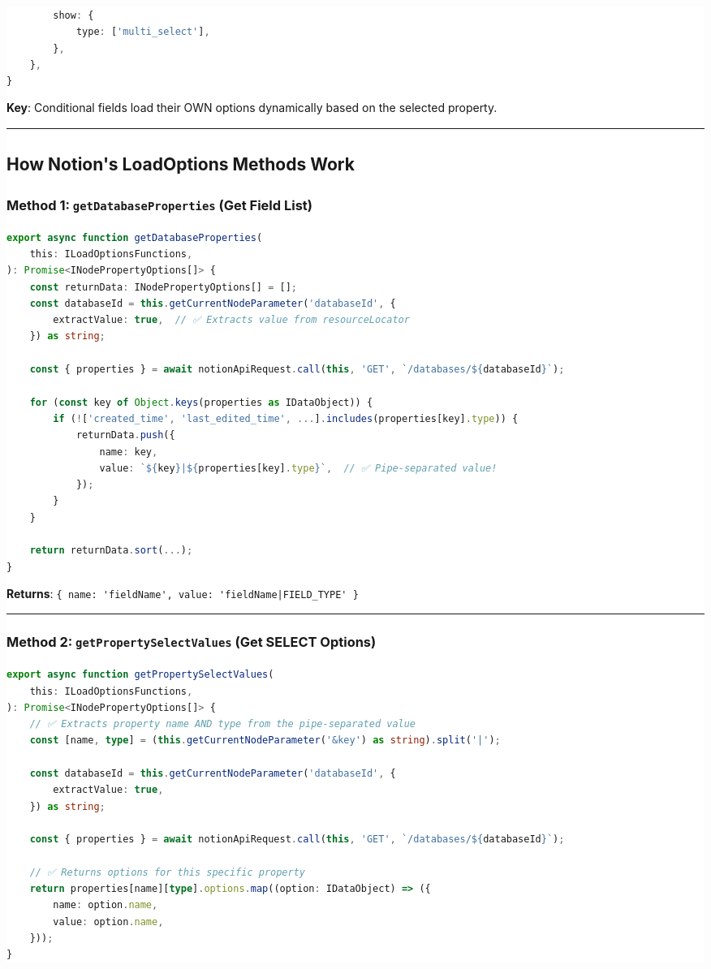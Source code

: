```typescript
        show: {
            type: ['multi_select'],
        },
    },
}
```

**Key**: Conditional fields load their OWN options dynamically based on the selected property.

---

## How Notion's LoadOptions Methods Work

### Method 1: `getDatabaseProperties` (Get Field List)
```typescript
export async function getDatabaseProperties(
    this: ILoadOptionsFunctions,
): Promise<INodePropertyOptions[]> {
    const returnData: INodePropertyOptions[] = [];
    const databaseId = this.getCurrentNodeParameter('databaseId', {
        extractValue: true,  // ✅ Extracts value from resourceLocator
    }) as string;
    
    const { properties } = await notionApiRequest.call(this, 'GET', `/databases/${databaseId}`);
    
    for (const key of Object.keys(properties as IDataObject)) {
        if (!['created_time', 'last_edited_time', ...].includes(properties[key].type)) {
            returnData.push({
                name: key,
                value: `${key}|${properties[key].type}`,  // ✅ Pipe-separated value!
            });
        }
    }
    
    return returnData.sort(...);
}
```

**Returns**: `{ name: 'fieldName', value: 'fieldName|FIELD_TYPE' }`

---

### Method 2: `getPropertySelectValues` (Get SELECT Options)
```typescript
export async function getPropertySelectValues(
    this: ILoadOptionsFunctions,
): Promise<INodePropertyOptions[]> {
    // ✅ Extracts property name AND type from the pipe-separated value
    const [name, type] = (this.getCurrentNodeParameter('&key') as string).split('|');
    
    const databaseId = this.getCurrentNodeParameter('databaseId', {
        extractValue: true,
    }) as string;
    
    const { properties } = await notionApiRequest.call(this, 'GET', `/databases/${databaseId}`);
    
    // ✅ Returns options for this specific property
    return properties[name][type].options.map((option: IDataObject) => ({
        name: option.name,
        value: option.name,
    }));
}
```